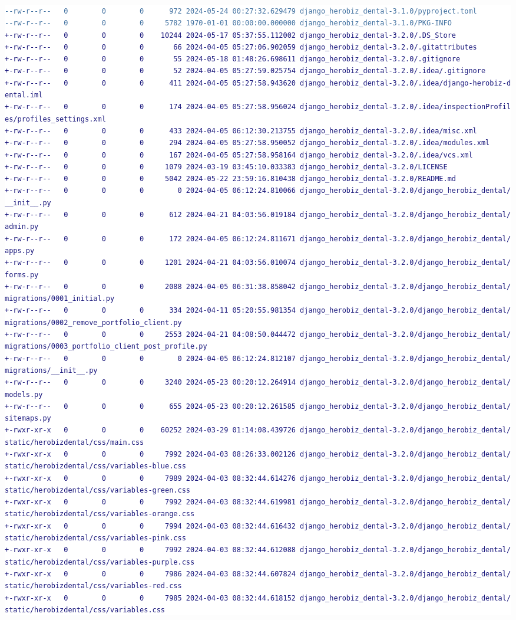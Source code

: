```diff
--rw-r--r--   0        0        0      972 2024-05-24 00:27:32.629479 django_herobiz_dental-3.1.0/pyproject.toml
--rw-r--r--   0        0        0     5782 1970-01-01 00:00:00.000000 django_herobiz_dental-3.1.0/PKG-INFO
+-rw-r--r--   0        0        0    10244 2024-05-17 05:37:55.112002 django_herobiz_dental-3.2.0/.DS_Store
+-rw-r--r--   0        0        0       66 2024-04-05 05:27:06.902059 django_herobiz_dental-3.2.0/.gitattributes
+-rw-r--r--   0        0        0       55 2024-05-18 01:48:26.698611 django_herobiz_dental-3.2.0/.gitignore
+-rw-r--r--   0        0        0       52 2024-04-05 05:27:59.025754 django_herobiz_dental-3.2.0/.idea/.gitignore
+-rw-r--r--   0        0        0      411 2024-04-05 05:27:58.943620 django_herobiz_dental-3.2.0/.idea/django-herobiz-dental.iml
+-rw-r--r--   0        0        0      174 2024-04-05 05:27:58.956024 django_herobiz_dental-3.2.0/.idea/inspectionProfiles/profiles_settings.xml
+-rw-r--r--   0        0        0      433 2024-04-05 06:12:30.213755 django_herobiz_dental-3.2.0/.idea/misc.xml
+-rw-r--r--   0        0        0      294 2024-04-05 05:27:58.950052 django_herobiz_dental-3.2.0/.idea/modules.xml
+-rw-r--r--   0        0        0      167 2024-04-05 05:27:58.958164 django_herobiz_dental-3.2.0/.idea/vcs.xml
+-rw-r--r--   0        0        0     1079 2024-03-19 03:45:10.033383 django_herobiz_dental-3.2.0/LICENSE
+-rw-r--r--   0        0        0     5042 2024-05-22 23:59:16.810438 django_herobiz_dental-3.2.0/README.md
+-rw-r--r--   0        0        0        0 2024-04-05 06:12:24.810066 django_herobiz_dental-3.2.0/django_herobiz_dental/__init__.py
+-rw-r--r--   0        0        0      612 2024-04-21 04:03:56.019184 django_herobiz_dental-3.2.0/django_herobiz_dental/admin.py
+-rw-r--r--   0        0        0      172 2024-04-05 06:12:24.811671 django_herobiz_dental-3.2.0/django_herobiz_dental/apps.py
+-rw-r--r--   0        0        0     1201 2024-04-21 04:03:56.010074 django_herobiz_dental-3.2.0/django_herobiz_dental/forms.py
+-rw-r--r--   0        0        0     2088 2024-04-05 06:31:38.858042 django_herobiz_dental-3.2.0/django_herobiz_dental/migrations/0001_initial.py
+-rw-r--r--   0        0        0      334 2024-04-11 05:20:55.981354 django_herobiz_dental-3.2.0/django_herobiz_dental/migrations/0002_remove_portfolio_client.py
+-rw-r--r--   0        0        0     2553 2024-04-21 04:08:50.044472 django_herobiz_dental-3.2.0/django_herobiz_dental/migrations/0003_portfolio_client_post_profile.py
+-rw-r--r--   0        0        0        0 2024-04-05 06:12:24.812107 django_herobiz_dental-3.2.0/django_herobiz_dental/migrations/__init__.py
+-rw-r--r--   0        0        0     3240 2024-05-23 00:20:12.264914 django_herobiz_dental-3.2.0/django_herobiz_dental/models.py
+-rw-r--r--   0        0        0      655 2024-05-23 00:20:12.261585 django_herobiz_dental-3.2.0/django_herobiz_dental/sitemaps.py
+-rwxr-xr-x   0        0        0    60252 2024-03-29 01:14:08.439726 django_herobiz_dental-3.2.0/django_herobiz_dental/static/herobizdental/css/main.css
+-rwxr-xr-x   0        0        0     7992 2024-04-03 08:26:33.002126 django_herobiz_dental-3.2.0/django_herobiz_dental/static/herobizdental/css/variables-blue.css
+-rwxr-xr-x   0        0        0     7989 2024-04-03 08:32:44.614276 django_herobiz_dental-3.2.0/django_herobiz_dental/static/herobizdental/css/variables-green.css
+-rwxr-xr-x   0        0        0     7992 2024-04-03 08:32:44.619981 django_herobiz_dental-3.2.0/django_herobiz_dental/static/herobizdental/css/variables-orange.css
+-rwxr-xr-x   0        0        0     7994 2024-04-03 08:32:44.616432 django_herobiz_dental-3.2.0/django_herobiz_dental/static/herobizdental/css/variables-pink.css
+-rwxr-xr-x   0        0        0     7992 2024-04-03 08:32:44.612088 django_herobiz_dental-3.2.0/django_herobiz_dental/static/herobizdental/css/variables-purple.css
+-rwxr-xr-x   0        0        0     7986 2024-04-03 08:32:44.607824 django_herobiz_dental-3.2.0/django_herobiz_dental/static/herobizdental/css/variables-red.css
+-rwxr-xr-x   0        0        0     7985 2024-04-03 08:32:44.618152 django_herobiz_dental-3.2.0/django_herobiz_dental/static/herobizdental/css/variables.css
```